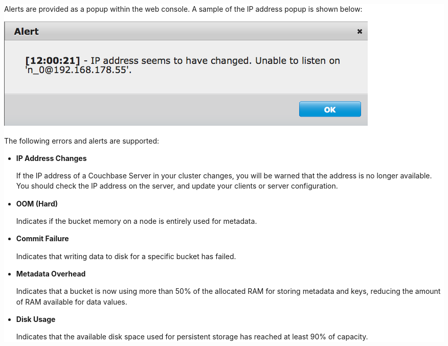 Alerts are provided as a popup within the web console. A sample of the IP
address popup is shown below:


![](images/warning-notification.png)

The following errors and alerts are supported:

 * **IP Address Changes**

   If the IP address of a Couchbase Server in your cluster changes, you will be
   warned that the address is no longer available. You should check the IP address
   on the server, and update your clients or server configuration.

 * **OOM (Hard)**

   Indicates if the bucket memory on a node is entirely used for metadata.

 * **Commit Failure**

   Indicates that writing data to disk for a specific bucket has failed.

 * **Metadata Overhead**

   Indicates that a bucket is now using more than 50% of the allocated RAM for
   storing metadata and keys, reducing the amount of RAM available for data values.

 * **Disk Usage**

   Indicates that the available disk space used for persistent storage has reached
   at least 90% of capacity.

<a id="couchbase-admin-cmdline"></a>
